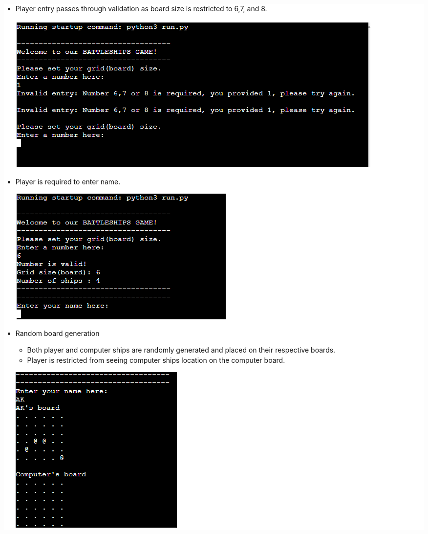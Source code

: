 - Player entry passes through validation as board size is restricted to 6,7, and 8.

    ![Grid size validation](assets/readme-images/grid-size-validation.PNG)

- Player is required to enter name.

    ![Enter player name](assets/readme-images/enter-name.PNG)

- Random board generation
    - Both player and computer ships are randomly generated and placed on their respective boards.
    - Player is restricted from seeing computer ships location on the computer board.

    ![Player and computer Board generation](assets/readme-images/board-generation.PNG)
